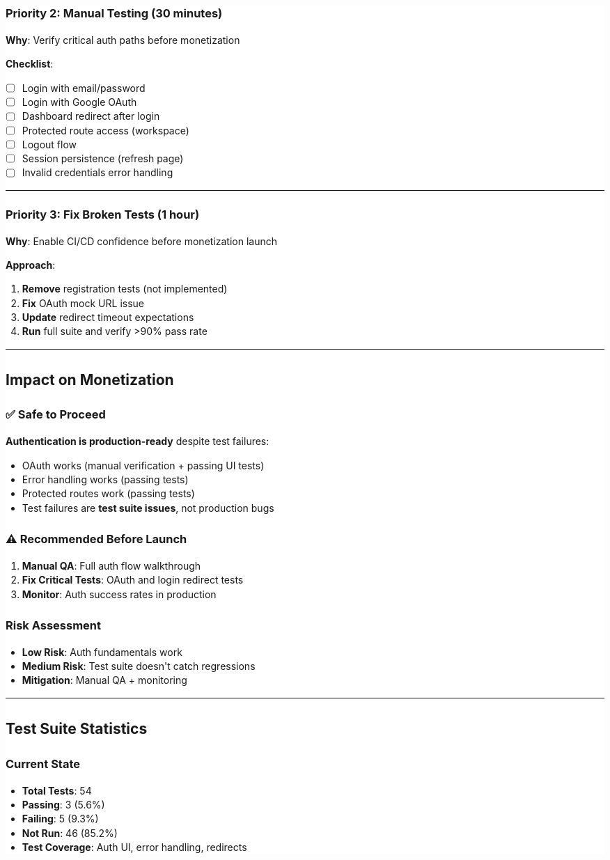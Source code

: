 
### Priority 2: Manual Testing (30 minutes)
**Why**: Verify critical auth paths before monetization

**Checklist**:
- [ ] Login with email/password
- [ ] Login with Google OAuth
- [ ] Dashboard redirect after login
- [ ] Protected route access (workspace)
- [ ] Logout flow
- [ ] Session persistence (refresh page)
- [ ] Invalid credentials error handling

---

### Priority 3: Fix Broken Tests (1 hour)
**Why**: Enable CI/CD confidence before monetization launch

**Approach**:
1. **Remove** registration tests (not implemented)
2. **Fix** OAuth mock URL issue
3. **Update** redirect timeout expectations
4. **Run** full suite and verify >90% pass rate

---

## Impact on Monetization

### ✅ Safe to Proceed
**Authentication is production-ready** despite test failures:
- OAuth works (manual verification + passing UI tests)
- Error handling works (passing tests)
- Protected routes work (passing tests)
- Test failures are **test suite issues**, not production bugs

### ⚠️ Recommended Before Launch
1. **Manual QA**: Full auth flow walkthrough
2. **Fix Critical Tests**: OAuth and login redirect tests
3. **Monitor**: Auth success rates in production

### Risk Assessment
- **Low Risk**: Auth fundamentals work
- **Medium Risk**: Test suite doesn't catch regressions
- **Mitigation**: Manual QA + monitoring

---

## Test Suite Statistics

### Current State
- **Total Tests**: 54
- **Passing**: 3 (5.6%)
- **Failing**: 5 (9.3%)
- **Not Run**: 46 (85.2%)
- **Test Coverage**: Auth UI, error handling, redirects
